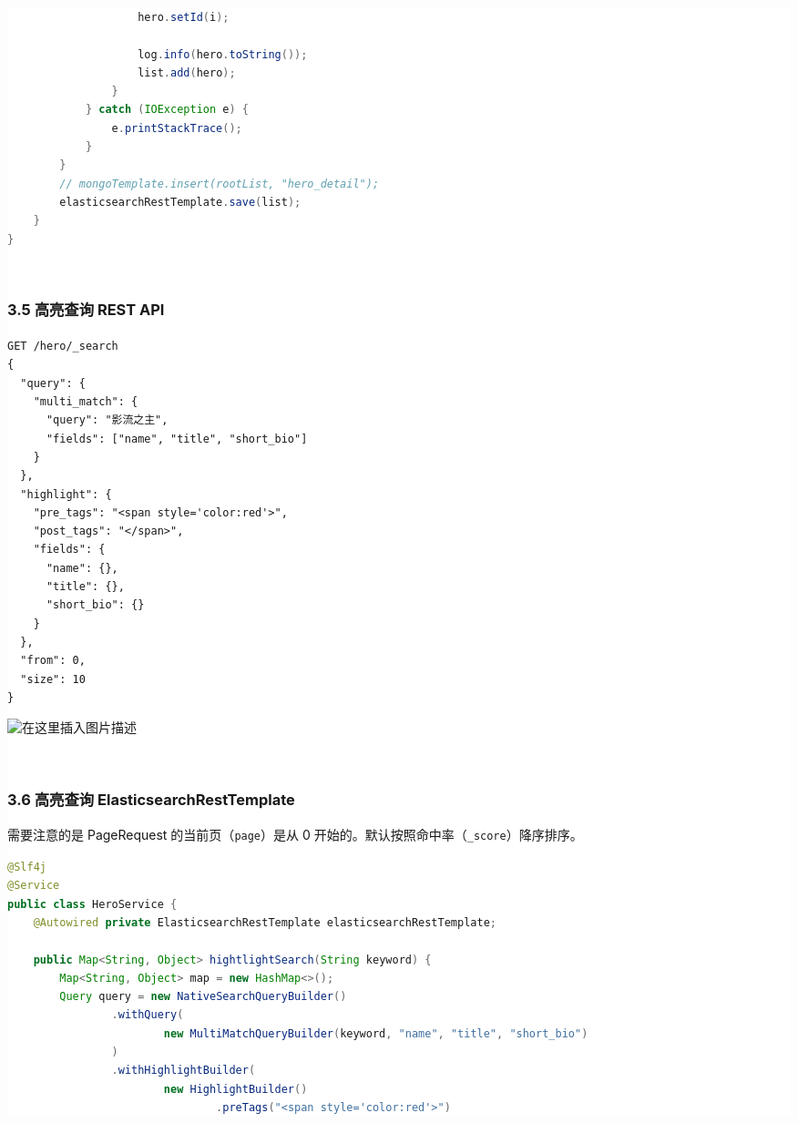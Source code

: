 ```java
                    hero.setId(i);

                    log.info(hero.toString());
                    list.add(hero);
                }
            } catch (IOException e) {
                e.printStackTrace();
            }
        }
        // mongoTemplate.insert(rootList, "hero_detail");
        elasticsearchRestTemplate.save(list);
    }
}
```

<br/>

### 3.5 高亮查询 REST API

```shell
GET /hero/_search
{
  "query": {
    "multi_match": {
      "query": "影流之主",
      "fields": ["name", "title", "short_bio"]
    }
  },
  "highlight": {
    "pre_tags": "<span style='color:red'>",
    "post_tags": "</span>",
    "fields": {
      "name": {},
      "title": {},
      "short_bio": {}
    }
  },
  "from": 0,
  "size": 10
}
```

![在这里插入图片描述](https://img-blog.csdnimg.cn/2020082315242967.png?x-oss-process=image/watermark,type_ZmFuZ3poZW5naGVpdGk,shadow_10,text_aHR0cHM6Ly9ibG9nLmNzZG4ubmV0L1hZMTc5MDAyNjc4Nw==,size_16,color_FFFFFF,t_70#pic_center)

<br/>

### 3.6 高亮查询 ElasticsearchRestTemplate

需要注意的是 PageRequest 的当前页（`page`）是从 0 开始的。默认按照命中率（`_score`）降序排序。

```java
@Slf4j
@Service
public class HeroService {
    @Autowired private ElasticsearchRestTemplate elasticsearchRestTemplate;

    public Map<String, Object> hightlightSearch(String keyword) {
        Map<String, Object> map = new HashMap<>();
        Query query = new NativeSearchQueryBuilder()
                .withQuery(
                        new MultiMatchQueryBuilder(keyword, "name", "title", "short_bio")
                )
                .withHighlightBuilder(
                        new HighlightBuilder()
                                .preTags("<span style='color:red'>")
```